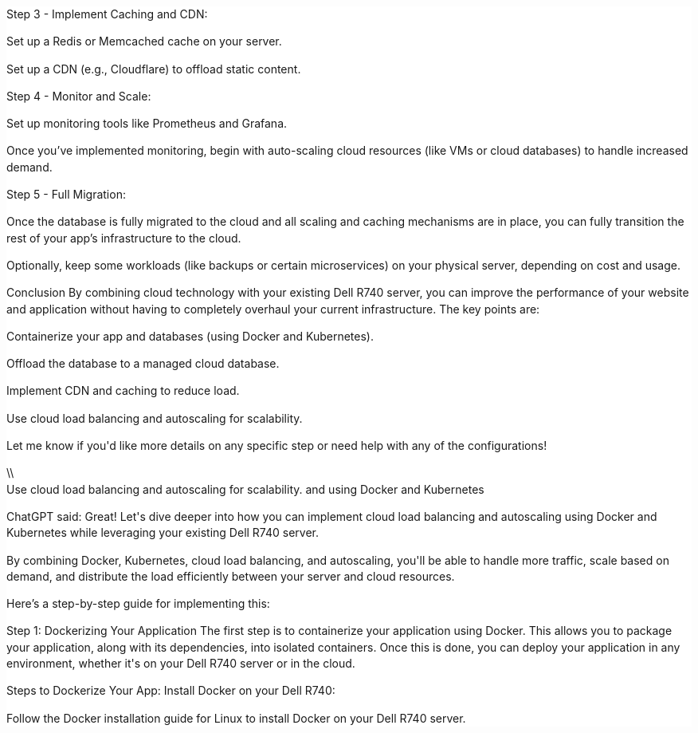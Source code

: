 Step 3 - Implement Caching and CDN:

Set up a Redis or Memcached cache on your server.

Set up a CDN (e.g., Cloudflare) to offload static content.

Step 4 - Monitor and Scale:

Set up monitoring tools like Prometheus and Grafana.

Once you’ve implemented monitoring, begin with auto-scaling cloud resources (like VMs or cloud databases) to handle increased demand.

Step 5 - Full Migration:

Once the database is fully migrated to the cloud and all scaling and caching mechanisms are in place, you can fully transition the rest of your app’s infrastructure to the cloud.

Optionally, keep some workloads (like backups or certain microservices) on your physical server, depending on cost and usage.

Conclusion
By combining cloud technology with your existing Dell R740 server, you can improve the performance of your website and application without having to completely overhaul your current infrastructure. The key points are:

Containerize your app and databases (using Docker and Kubernetes).

Offload the database to a managed cloud database.

Implement CDN and caching to reduce load.

Use cloud load balancing and autoscaling for scalability.

Let me know if you'd like more details on any specific step or need help with any of the configurations!



\\\\\
Use cloud load balancing and autoscaling for scalability. and using Docker and Kubernetes


ChatGPT said:
Great! Let's dive deeper into how you can implement cloud load balancing and autoscaling using Docker and Kubernetes while leveraging your existing Dell R740 server.

By combining Docker, Kubernetes, cloud load balancing, and autoscaling, you'll be able to handle more traffic, scale based on demand, and distribute the load efficiently between your server and cloud resources.

Here’s a step-by-step guide for implementing this:

Step 1: Dockerizing Your Application
The first step is to containerize your application using Docker. This allows you to package your application, along with its dependencies, into isolated containers. Once this is done, you can deploy your application in any environment, whether it's on your Dell R740 server or in the cloud.

Steps to Dockerize Your App:
Install Docker on your Dell R740:

Follow the Docker installation guide for Linux to install Docker on your Dell R740 server.
